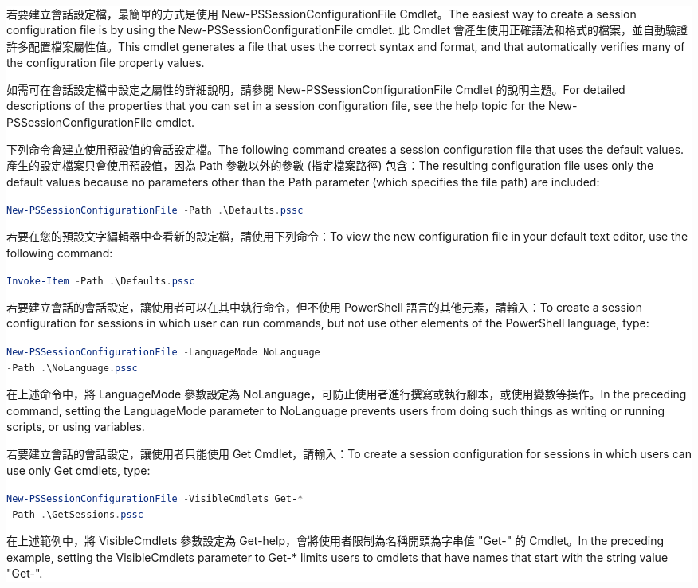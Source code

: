 <span data-ttu-id="8917f-127">若要建立會話設定檔，最簡單的方式是使用 New-PSSessionConfigurationFile Cmdlet。</span><span class="sxs-lookup"><span data-stu-id="8917f-127">The easiest way to create a session configuration file is by using the New-PSSessionConfigurationFile cmdlet.</span></span> <span data-ttu-id="8917f-128">此 Cmdlet 會產生使用正確語法和格式的檔案，並自動驗證許多配置檔案屬性值。</span><span class="sxs-lookup"><span data-stu-id="8917f-128">This cmdlet generates a file that uses the correct syntax and format, and that automatically verifies many of the configuration file property values.</span></span>

<span data-ttu-id="8917f-129">如需可在會話設定檔中設定之屬性的詳細說明，請參閱 New-PSSessionConfigurationFile Cmdlet 的說明主題。</span><span class="sxs-lookup"><span data-stu-id="8917f-129">For detailed descriptions of the properties that you can set in a session configuration file, see the help topic for the New-PSSessionConfigurationFile cmdlet.</span></span>

<span data-ttu-id="8917f-130">下列命令會建立使用預設值的會話設定檔。</span><span class="sxs-lookup"><span data-stu-id="8917f-130">The following command creates a session configuration file that uses the default values.</span></span> <span data-ttu-id="8917f-131">產生的設定檔案只會使用預設值，因為 Path 參數以外的參數 (指定檔案路徑) 包含：</span><span class="sxs-lookup"><span data-stu-id="8917f-131">The resulting configuration file uses only the default values because no parameters other than the Path parameter (which specifies the file path) are included:</span></span>

```powershell
New-PSSessionConfigurationFile -Path .\Defaults.pssc
```

<span data-ttu-id="8917f-132">若要在您的預設文字編輯器中查看新的設定檔，請使用下列命令：</span><span class="sxs-lookup"><span data-stu-id="8917f-132">To view the new configuration file in your default text editor, use the following command:</span></span>

```powershell
Invoke-Item -Path .\Defaults.pssc
```

<span data-ttu-id="8917f-133">若要建立會話的會話設定，讓使用者可以在其中執行命令，但不使用 PowerShell 語言的其他元素，請輸入：</span><span class="sxs-lookup"><span data-stu-id="8917f-133">To create a session configuration for sessions in which user can run commands, but not use other elements of the PowerShell language, type:</span></span>

```powershell
New-PSSessionConfigurationFile -LanguageMode NoLanguage
-Path .\NoLanguage.pssc
```

<span data-ttu-id="8917f-134">在上述命令中，將 LanguageMode 參數設定為 NoLanguage，可防止使用者進行撰寫或執行腳本，或使用變數等操作。</span><span class="sxs-lookup"><span data-stu-id="8917f-134">In the preceding command, setting the LanguageMode parameter to NoLanguage prevents users from doing such things as writing or running scripts, or using variables.</span></span>

<span data-ttu-id="8917f-135">若要建立會話的會話設定，讓使用者只能使用 Get Cmdlet，請輸入：</span><span class="sxs-lookup"><span data-stu-id="8917f-135">To create a session configuration for sessions in which users can use only Get cmdlets, type:</span></span>

```powershell
New-PSSessionConfigurationFile -VisibleCmdlets Get-*
-Path .\GetSessions.pssc
```

<span data-ttu-id="8917f-136">在上述範例中，將 VisibleCmdlets 參數設定為 Get-help，會將使用者限制為名稱開頭為字串值 "Get-" 的 Cmdlet。</span><span class="sxs-lookup"><span data-stu-id="8917f-136">In the preceding example, setting the VisibleCmdlets parameter to Get-\* limits users to cmdlets that have names that start with the string value "Get-".</span></span>
